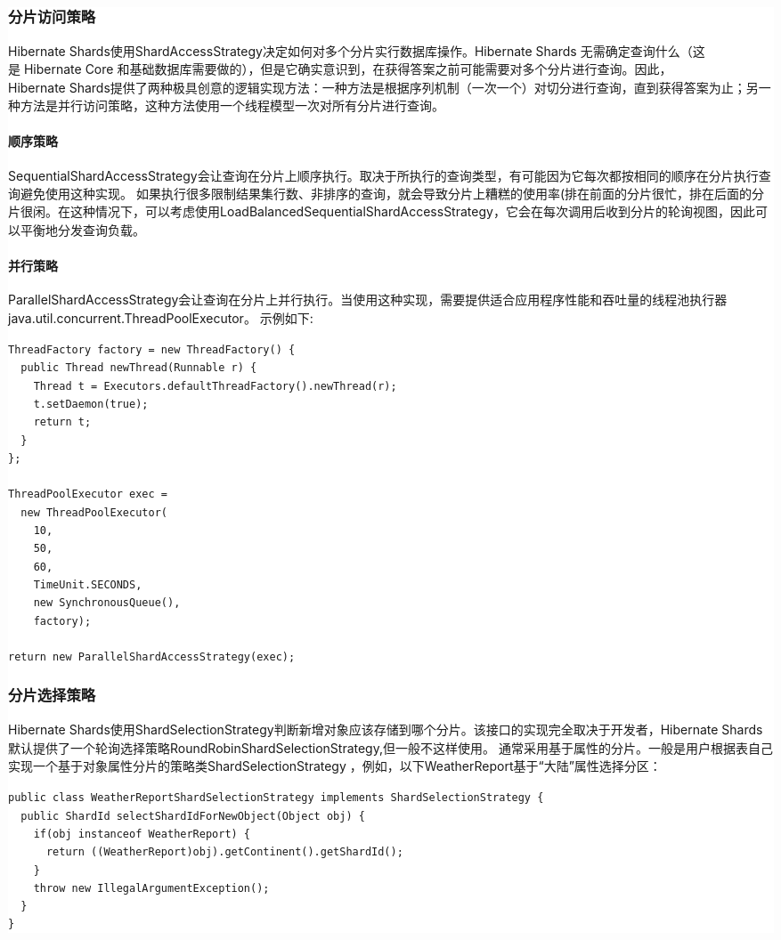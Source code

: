 ### 分片访问策略

Hibernate Shards使用ShardAccessStrategy决定如何对多个分片实行数据库操作。Hibernate Shards 无需确定查询什么（这是 Hibernate Core 和基础数据库需要做的），但是它确实意识到，在获得答案之前可能需要对多个分片进行查询。因此，Hibernate Shards提供了两种极具创意的逻辑实现方法：一种方法是根据序列机制（一次一个）对切分进行查询，直到获得答案为止；另一种方法是并行访问策略，这种方法使用一个线程模型一次对所有分片进行查询。

#### 顺序策略

SequentialShardAccessStrategy会让查询在分片上顺序执行。取决于所执行的查询类型，有可能因为它每次都按相同的顺序在分片执行查询避免使用这种实现。
如果执行很多限制结果集行数、非排序的查询，就会导致分片上糟糕的使用率(排在前面的分片很忙，排在后面的分片很闲。在这种情况下，可以考虑使用LoadBalancedSequentialShardAccessStrategy，它会在每次调用后收到分片的轮询视图，因此可以平衡地分发查询负载。

#### 并行策略

ParallelShardAccessStrategy会让查询在分片上并行执行。当使用这种实现，需要提供适合应用程序性能和吞吐量的线程池执行器java.util.concurrent.ThreadPoolExecutor。 示例如下:
```
ThreadFactory factory = new ThreadFactory() {
  public Thread newThread(Runnable r) {
    Thread t = Executors.defaultThreadFactory().newThread(r);
    t.setDaemon(true);
    return t;
  }
};

ThreadPoolExecutor exec =
  new ThreadPoolExecutor(
    10,
    50,
    60,
    TimeUnit.SECONDS,
    new SynchronousQueue(),
    factory);

return new ParallelShardAccessStrategy(exec);
```

### 分片选择策略

Hibernate Shards使用ShardSelectionStrategy判断新增对象应该存储到哪个分片。该接口的实现完全取决于开发者，Hibernate Shards默认提供了一个轮询选择策略RoundRobinShardSelectionStrategy,但一般不这样使用。
通常采用基于属性的分片。一般是用户根据表自己实现一个基于对象属性分片的策略类ShardSelectionStrategy ，例如，以下WeatherReport基于“大陆”属性选择分区：
```
public class WeatherReportShardSelectionStrategy implements ShardSelectionStrategy {
  public ShardId selectShardIdForNewObject(Object obj) {
    if(obj instanceof WeatherReport) {
      return ((WeatherReport)obj).getContinent().getShardId();
    }
    throw new IllegalArgumentException();
  }
}
```
